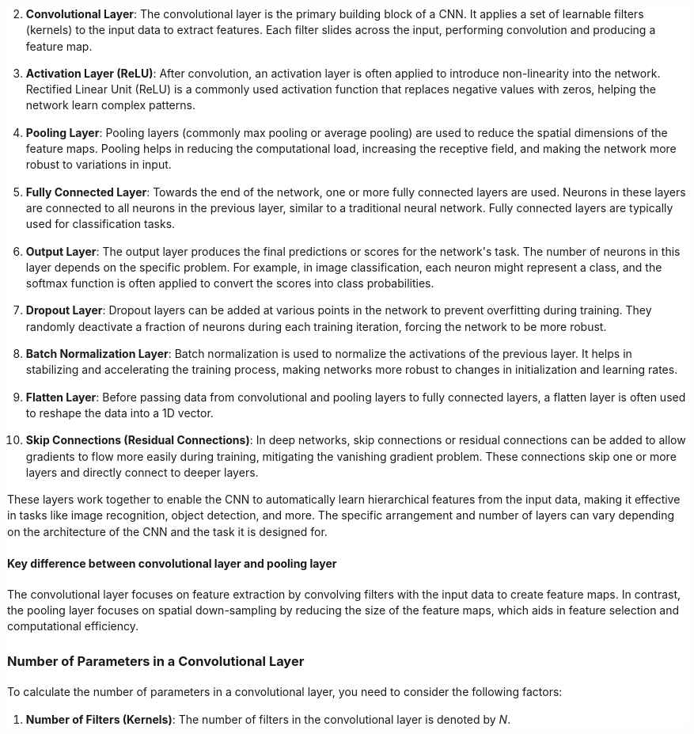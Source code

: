 2. **Convolutional Layer**: The convolutional layer is the primary building block of a CNN. It applies a set of learnable filters (kernels) to the input data to extract features. Each filter slides across the input, performing convolution and producing a feature map.

3. **Activation Layer (ReLU)**: After convolution, an activation layer is often applied to introduce non-linearity into the network. Rectified Linear Unit (ReLU) is a commonly used activation function that replaces negative values with zeros, helping the network learn complex patterns.

4. **Pooling Layer**: Pooling layers (commonly max pooling or average pooling) are used to reduce the spatial dimensions of the feature maps. Pooling helps in reducing the computational load, increasing the receptive field, and making the network more robust to variations in input.

5. **Fully Connected Layer**: Towards the end of the network, one or more fully connected layers are used. Neurons in these layers are connected to all neurons in the previous layer, similar to a traditional neural network. Fully connected layers are typically used for classification tasks.

6. **Output Layer**: The output layer produces the final predictions or scores for the network's task. The number of neurons in this layer depends on the specific problem. For example, in image classification, each neuron might represent a class, and the softmax function is often applied to convert the scores into class probabilities.

7. **Dropout Layer**: Dropout layers can be added at various points in the network to prevent overfitting during training. They randomly deactivate a fraction of neurons during each training iteration, forcing the network to be more robust.

8. **Batch Normalization Layer**: Batch normalization is used to normalize the activations of the previous layer. It helps in stabilizing and accelerating the training process, making networks more robust to changes in initialization and learning rates.

9. **Flatten Layer**: Before passing data from convolutional and pooling layers to fully connected layers, a flatten layer is often used to reshape the data into a 1D vector.

10. **Skip Connections (Residual Connections)**: In deep networks, skip connections or residual connections can be added to allow gradients to flow more easily during training, mitigating the vanishing gradient problem. These connections skip one or more layers and directly connect to deeper layers.

These layers work together to enable the CNN to automatically learn hierarchical features from the input data, making it effective in tasks like image recognition, object detection, and more. The specific arrangement and number of layers can vary depending on the architecture of the CNN and the task it is designed for.

#### Key difference between convolutional layer and pooling layer

The convolutional layer focuses on feature extraction by convolving filters with the input data to create feature maps. In contrast, the pooling layer focuses on spatial down-sampling by reducing the size of the feature maps, which aids in feature selection and computational efficiency. 

### Number of Parameters in a Convolutional Layer

To calculate the number of parameters in a convolutional layer, you need to consider the following factors:

1. **Number of Filters (Kernels)**: The number of filters in the convolutional layer is denoted by $N$.
